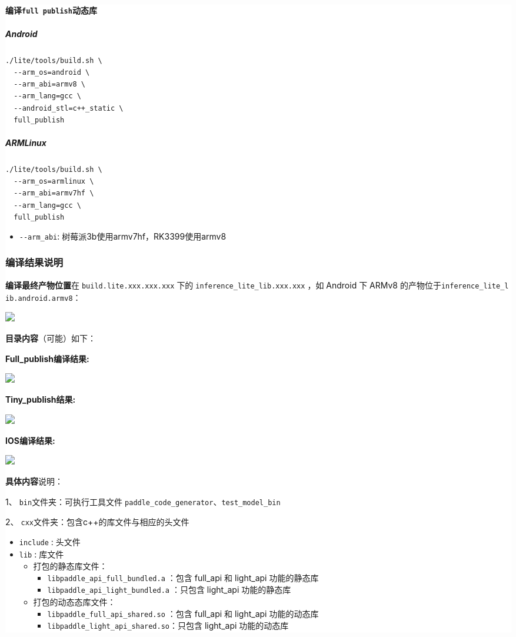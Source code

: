 #### 编译`full publish`动态库

##### Android
```shell
./lite/tools/build.sh \
  --arm_os=android \
  --arm_abi=armv8 \
  --arm_lang=gcc \
  --android_stl=c++_static \
  full_publish
```

##### ARMLinux
```shell
./lite/tools/build.sh \
  --arm_os=armlinux \
  --arm_abi=armv7hf \
  --arm_lang=gcc \
  full_publish
```
- `--arm_abi`: 树莓派3b使用armv7hf，RK3399使用armv8
  
### 编译结果说明

**编译最终产物位置**在 `build.lite.xxx.xxx.xxx` 下的 `inference_lite_lib.xxx.xxx` ，如 Android 下 ARMv8 的产物位于`inference_lite_lib.android.armv8`：

![](https://user-images.githubusercontent.com/45189361/65375706-204e8780-dccb-11e9-9816-ab4563ce0963.png)

**目录内容**（可能）如下：

**Full_publish编译结果:**

![](https://user-images.githubusercontent.com/45189361/65375704-19c01000-dccb-11e9-9650-6856c7a5bf82.png)

**Tiny_publish结果:**

![](https://user-images.githubusercontent.com/45189361/65375726-3bb99280-dccb-11e9-9903-8ce255371905.png)

**IOS编译结果:**

![](https://user-images.githubusercontent.com/45189361/65375726-3bb99280-dccb-11e9-9903-8ce255371905.png)



**具体内容**说明：

1、 `bin`文件夹：可执行工具文件 `paddle_code_generator`、`test_model_bin`

2、 `cxx`文件夹：包含c++的库文件与相应的头文件

- `include`  : 头文件
- `lib` : 库文件
  - 打包的静态库文件：
    - `libpaddle_api_full_bundled.a`  ：包含 full_api 和 light_api 功能的静态库
    - `libpaddle_api_light_bundled.a` ：只包含 light_api 功能的静态库
  - 打包的动态态库文件：
    - `libpaddle_full_api_shared.so` ：包含 full_api 和 light_api 功能的动态库
    - `libpaddle_light_api_shared.so`：只包含 light_api 功能的动态库
